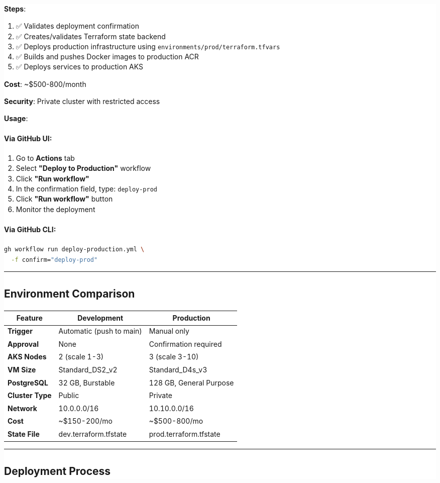**Steps**:
1. ✅ Validates deployment confirmation
2. ✅ Creates/validates Terraform state backend
3. ✅ Deploys production infrastructure using `environments/prod/terraform.tfvars`
4. ✅ Builds and pushes Docker images to production ACR
5. ✅ Deploys services to production AKS

**Cost**: ~$500-800/month

**Security**: Private cluster with restricted access

**Usage**:

#### Via GitHub UI:

1. Go to **Actions** tab
2. Select **"Deploy to Production"** workflow
3. Click **"Run workflow"**
4. In the confirmation field, type: `deploy-prod`
5. Click **"Run workflow"** button
6. Monitor the deployment

#### Via GitHub CLI:
```bash
gh workflow run deploy-production.yml \
  -f confirm="deploy-prod"
```

---

## Environment Comparison

| Feature | Development | Production |
|---------|-------------|------------|
| **Trigger** | Automatic (push to main) | Manual only |
| **Approval** | None | Confirmation required |
| **AKS Nodes** | 2 (scale 1-3) | 3 (scale 3-10) |
| **VM Size** | Standard_DS2_v2 | Standard_D4s_v3 |
| **PostgreSQL** | 32 GB, Burstable | 128 GB, General Purpose |
| **Cluster Type** | Public | Private |
| **Network** | 10.0.0.0/16 | 10.10.0.0/16 |
| **Cost** | ~$150-200/mo | ~$500-800/mo |
| **State File** | dev.terraform.tfstate | prod.terraform.tfstate |

---

## Deployment Process
